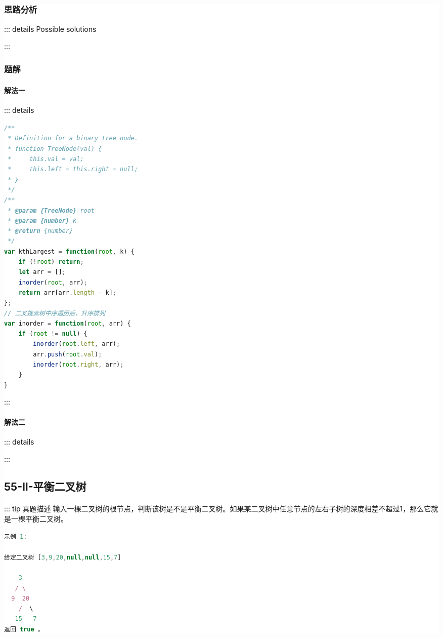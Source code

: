 ### 思路分析
::: details Possible solutions
```js

```


:::

### 题解


#### 解法一

::: details 
```js
/**
 * Definition for a binary tree node.
 * function TreeNode(val) {
 *     this.val = val;
 *     this.left = this.right = null;
 * }
 */
/**
 * @param {TreeNode} root
 * @param {number} k
 * @return {number}
 */
var kthLargest = function(root, k) {
	if (!root) return;
	let arr = [];
	inorder(root, arr);
	return arr[arr.length - k];
};
// 二叉搜索树中序遍历后，升序排列
var inorder = function(root, arr) {
	if (root != null) {
		inorder(root.left, arr);
		arr.push(root.val);
		inorder(root.right, arr);
	}
}
```

:::

#### 解法二

::: details 


:::

## 55-II-平衡二叉树
::: tip 真题描述
输入一棵二叉树的根节点，判断该树是不是平衡二叉树。如果某二叉树中任意节点的左右子树的深度相差不超过1，那么它就是一棵平衡二叉树。
```js
示例 1:

给定二叉树 [3,9,20,null,null,15,7]

    3
   / \
  9  20
    /  \
   15   7
返回 true 。
```